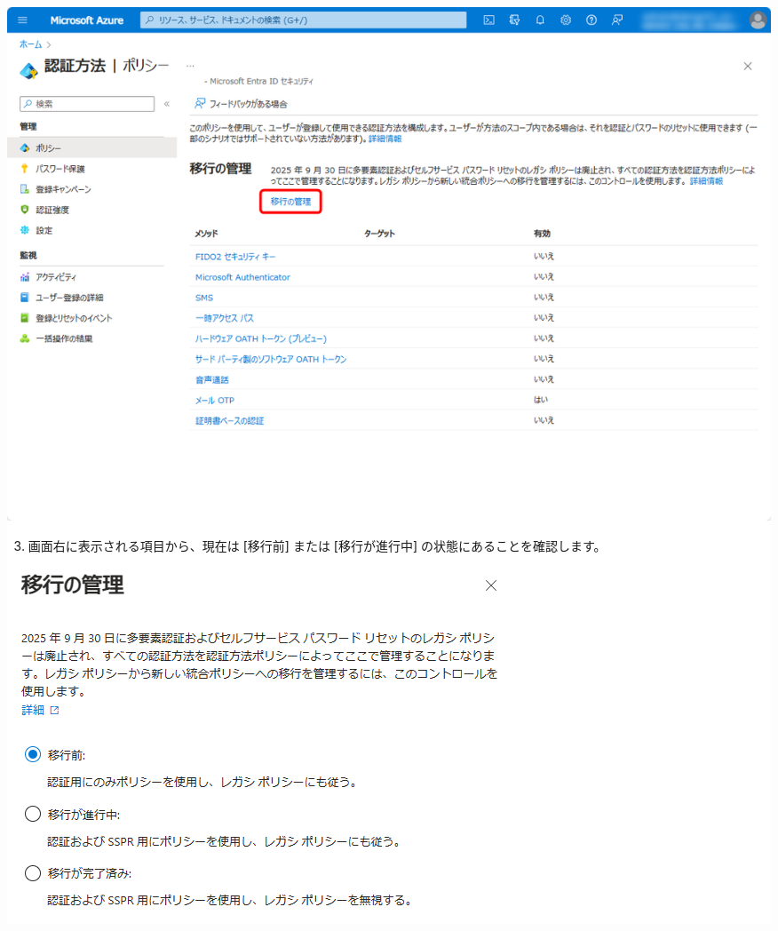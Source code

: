    ![](how-to-authentication-methods-manage/new2.png)

3. 画面右に表示される項目から、現在は [移行前] または [移行が進行中] の状態にあることを確認します。

![](how-to-authentication-methods-manage/before-migration.png)
